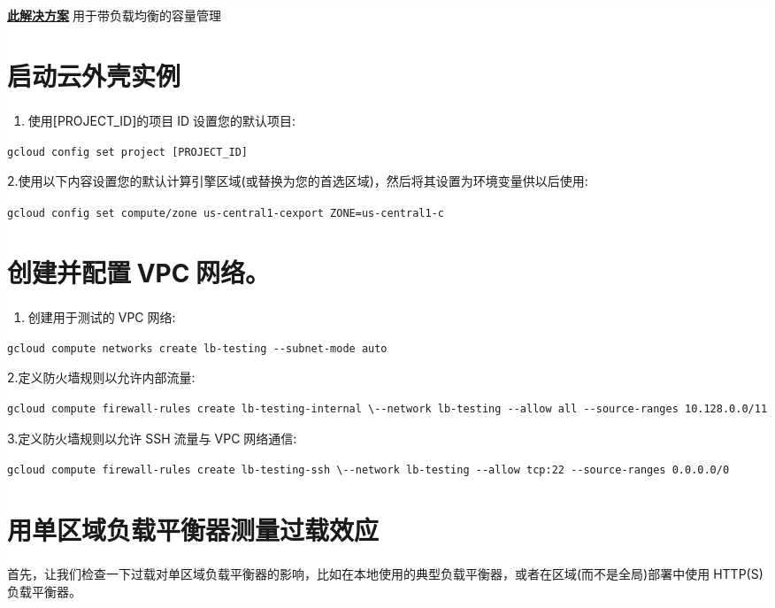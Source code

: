 [**此解决方案**](https://cloud.google.com/solutions/capacity-management-with-load-balancing) 用于带负载均衡的容量管理

# 启动云外壳实例

1.  使用[PROJECT_ID]的项目 ID 设置您的默认项目:

```
gcloud config set project [PROJECT_ID]
```

2.使用以下内容设置您的默认计算引擎区域(或替换为您的首选区域)，然后将其设置为环境变量供以后使用:

```
gcloud config set compute/zone us-central1-cexport ZONE=us-central1-c
```

# 创建并配置 VPC 网络。

1.  创建用于测试的 VPC 网络:

```
gcloud compute networks create lb-testing --subnet-mode auto
```

2.定义防火墙规则以允许内部流量:

```
gcloud compute firewall-rules create lb-testing-internal \--network lb-testing --allow all --source-ranges 10.128.0.0/11
```

3.定义防火墙规则以允许 SSH 流量与 VPC 网络通信:

```
gcloud compute firewall-rules create lb-testing-ssh \--network lb-testing --allow tcp:22 --source-ranges 0.0.0.0/0
```

# 用单区域负载平衡器测量过载效应

首先，让我们检查一下过载对单区域负载平衡器的影响，比如在本地使用的典型负载平衡器，或者在区域(而不是全局)部署中使用 HTTP(S)负载平衡器。
